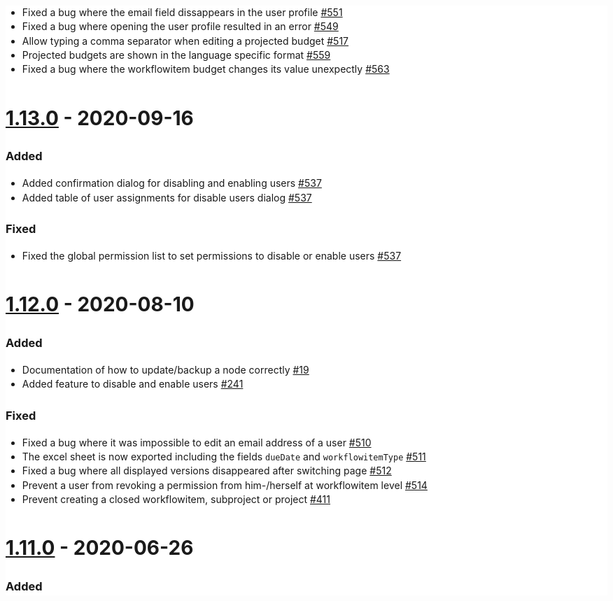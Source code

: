 - Fixed a bug where the email field dissappears in the user profile [#551](https://github.com/openkfw/TruBudget/issues/551)
- Fixed a bug where opening the user profile resulted in an error [#549](https://github.com/openkfw/TruBudget/issues/549)
- Allow typing a comma separator when editing a projected budget [#517](https://github.com/openkfw/TruBudget/issues/517)
- Projected budgets are shown in the language specific format [#559](https://github.com/openkfw/TruBudget/issues/559)
- Fixed a bug where the workflowitem budget changes its value unexpectly [#563](https://github.com/openkfw/TruBudget/issues/563)

# [1.13.0] - 2020-09-16

### Added

- Added confirmation dialog for disabling and enabling users [#537](https://github.com/openkfw/TruBudget/pull/537)
- Added table of user assignments for disable users dialog [#537](https://github.com/openkfw/TruBudget/pull/537)

### Fixed

- Fixed the global permission list to set permissions to disable or enable users [#537](https://github.com/openkfw/TruBudget/pull/537)

# [1.12.0] - 2020-08-10

### Added

- Documentation of how to update/backup a node correctly [#19](https://github.com/openkfw/TruBudget/issues/19)
- Added feature to disable and enable users [#241](https://github.com/openkfw/TruBudget/issues/241)

### Fixed

- Fixed a bug where it was impossible to edit an email address of a user [#510](https://github.com/openkfw/TruBudget/issues/510)
- The excel sheet is now exported including the fields `dueDate` and `workflowitemType` [#511](https://github.com/openkfw/TruBudget/issues/511)
- Fixed a bug where all displayed versions disappeared after switching page [#512](https://github.com/openkfw/TruBudget/issues/512)
- Prevent a user from revoking a permission from him-/herself at workflowitem level [#514](https://github.com/openkfw/TruBudget/issues/514)
- Prevent creating a closed workflowitem, subproject or project [#411](https://github.com/openkfw/TruBudget/issues/411)

# [1.11.0] - 2020-06-26

### Added


[unreleased]: https://github.com/openkfw/TruBudget/compare/v1.29.0...main
[1.29.0]: https://github.com/openkfw/TruBudget/compare/v1.28.1...v1.29.0
[1.28.1]: https://github.com/openkfw/TruBudget/compare/v1.28.0...v1.28.1
[1.28.0]: https://github.com/openkfw/TruBudget/compare/v1.27.0...v1.28.0
[1.27.0]: https://github.com/openkfw/TruBudget/compare/v1.26.0...v1.27.0
[1.26.0]: https://github.com/openkfw/TruBudget/compare/v1.25.0...v1.26.0
[1.25.0]: https://github.com/openkfw/TruBudget/compare/v1.24.0...v1.25.0
[1.24.0]: https://github.com/openkfw/TruBudget/compare/v1.23.0...v1.24.0
[1.23.0]: https://github.com/openkfw/TruBudget/compare/v1.22.0...v1.23.0
[1.22.0]: https://github.com/openkfw/TruBudget/compare/v1.21.0...v1.22.0
[1.21.0]: https://github.com/openkfw/TruBudget/compare/v1.20.0...v1.21.0
[1.20.0]: https://github.com/openkfw/TruBudget/compare/v1.19.1...v1.20.0
[1.19.1]: https://github.com/openkfw/TruBudget/compare/v1.19.0...v1.19.1
[1.19.0]: https://github.com/openkfw/TruBudget/compare/v1.18.0...v1.19.0
[1.18.0]: https://github.com/openkfw/TruBudget/compare/v1.17.0...v1.18.0
[1.17.0]: https://github.com/openkfw/TruBudget/compare/v1.16.0...v1.17.0
[1.16.0]: https://github.com/openkfw/TruBudget/compare/v1.15.0...v1.16.0
[1.15.0]: https://github.com/openkfw/TruBudget/compare/v1.14.0...v1.15.0
[1.14.0]: https://github.com/openkfw/TruBudget/compare/v1.13.0...v1.14.0
[1.13.0]: https://github.com/openkfw/TruBudget/compare/v1.12.0...v1.13.0
[1.12.0]: https://github.com/openkfw/TruBudget/compare/v1.11.0...v1.12.0
[1.11.0]: https://github.com/openkfw/TruBudget/compare/v1.10.0...v1.11.0
[1.10.0]: https://github.com/openkfw/TruBudget/compare/v1.9.0...v1.10.0
[1.9.0]: https://github.com/openkfw/TruBudget/compare/v1.8.0...v1.9.0
[1.8.0]: https://github.com/openkfw/TruBudget/compare/v1.7.0...v1.8.0
[1.7.0]: https://github.com/openkfw/TruBudget/compare/v1.6.0...v1.7.0
[1.6.0]: https://github.com/openkfw/TruBudget/compare/v1.5.0...v1.6.0
[1.5.0]: https://github.com/openkfw/TruBudget/compare/v1.4.1...v1.5.0
[1.4.1]: https://github.com/openkfw/TruBudget/compare/v1.4.0...v1.4.1
[1.4.0]: https://github.com/openkfw/TruBudget/compare/v1.3.0...v1.4.0
[1.3.0]: https://github.com/openkfw/TruBudget/compare/v1.2.0...v1.3.0
[1.2.0]: https://github.com/openkfw/TruBudget/compare/v1.1.0...v1.2.0
[1.1.0]: https://github.com/openkfw/TruBudget/compare/v1.0.1...v1.1.0
[1.0.1]: https://github.com/openkfw/TruBudget/compare/v1.0.0...v1.0.1
[1.0.0]: https://github.com/openkfw/TruBudget/compare/v1.0.0-beta.9...v1.0.0
[1.0.0-beta.9]: https://github.com/openkfw/TruBudget/compare/v1.0.0-beta.8...v1.0.0-beta.9
[1.0.0-beta.8]: https://github.com/openkfw/TruBudget/compare/v1.0.0-beta.7...v1.0.0-beta.8
[1.0.0-beta.7]: https://github.com/openkfw/TruBudget/compare/v1.0.0-beta.6...v1.0.0-beta.7
[1.0.0-beta.6]: https://github.com/openkfw/TruBudget/compare/v1.0.0-beta.5...v1.0.0-beta.6
[1.0.0-beta.5]: https://github.com/openkfw/TruBudget/compare/v1.0.0-beta.4...v1.0.0-beta.5
[1.0.0-beta.4]: https://github.com/openkfw/TruBudget/compare/v1.0.0-beta.3...v1.0.0-beta.4
[1.0.0-beta.3]: https://github.com/openkfw/TruBudget/compare/v1.0.0-beta.2...v1.0.0-beta.3
[1.0.0-beta.2]: https://github.com/openkfw/TruBudget/compare/v1.0.0-beta.1...v1.0.0-beta.2